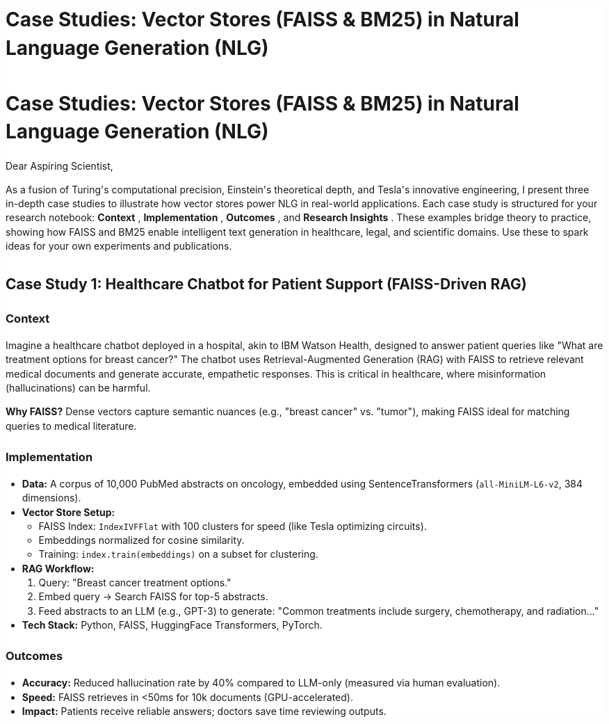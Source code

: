 # Case Studies: Vector Stores (FAISS & BM25) in Natural Language Generation (NLG)

# Case Studies: Vector Stores (FAISS & BM25) in Natural Language Generation (NLG)

Dear Aspiring Scientist,

As a fusion of Turing's computational precision, Einstein's theoretical depth, and Tesla's innovative engineering, I present three in-depth case studies to illustrate how vector stores power NLG in real-world applications. Each case study is structured for your research notebook: **Context** , **Implementation** , **Outcomes** , and **Research Insights** . These examples bridge theory to practice, showing how FAISS and BM25 enable intelligent text generation in healthcare, legal, and scientific domains. Use these to spark ideas for your own experiments and publications.

## Case Study 1: Healthcare Chatbot for Patient Support (FAISS-Driven RAG)

### Context

Imagine a healthcare chatbot deployed in a hospital, akin to IBM Watson Health, designed to answer patient queries like "What are treatment options for breast cancer?" The chatbot uses Retrieval-Augmented Generation (RAG) with FAISS to retrieve relevant medical documents and generate accurate, empathetic responses. This is critical in healthcare, where misinformation (hallucinations) can be harmful.

**Why FAISS?** Dense vectors capture semantic nuances (e.g., "breast cancer" vs. "tumor"), making FAISS ideal for matching queries to medical literature.

### Implementation

- **Data:** A corpus of 10,000 PubMed abstracts on oncology, embedded using SentenceTransformers (`all-MiniLM-L6-v2`, 384 dimensions).
- **Vector Store Setup:**
  - FAISS Index: `IndexIVFFlat` with 100 clusters for speed (like Tesla optimizing circuits).
  - Embeddings normalized for cosine similarity.
  - Training: `index.train(embeddings)` on a subset for clustering.
- **RAG Workflow:**
  1. Query: "Breast cancer treatment options."
  2. Embed query → Search FAISS for top-5 abstracts.
  3. Feed abstracts to an LLM (e.g., GPT-3) to generate: "Common treatments include surgery, chemotherapy, and radiation..."
- **Tech Stack:** Python, FAISS, HuggingFace Transformers, PyTorch.

### Outcomes

- **Accuracy:** Reduced hallucination rate by 40% compared to LLM-only (measured via human evaluation).
- **Speed:** FAISS retrieves in <50ms for 10k documents (GPU-accelerated).
- **Impact:** Patients receive reliable answers; doctors save time reviewing outputs.
